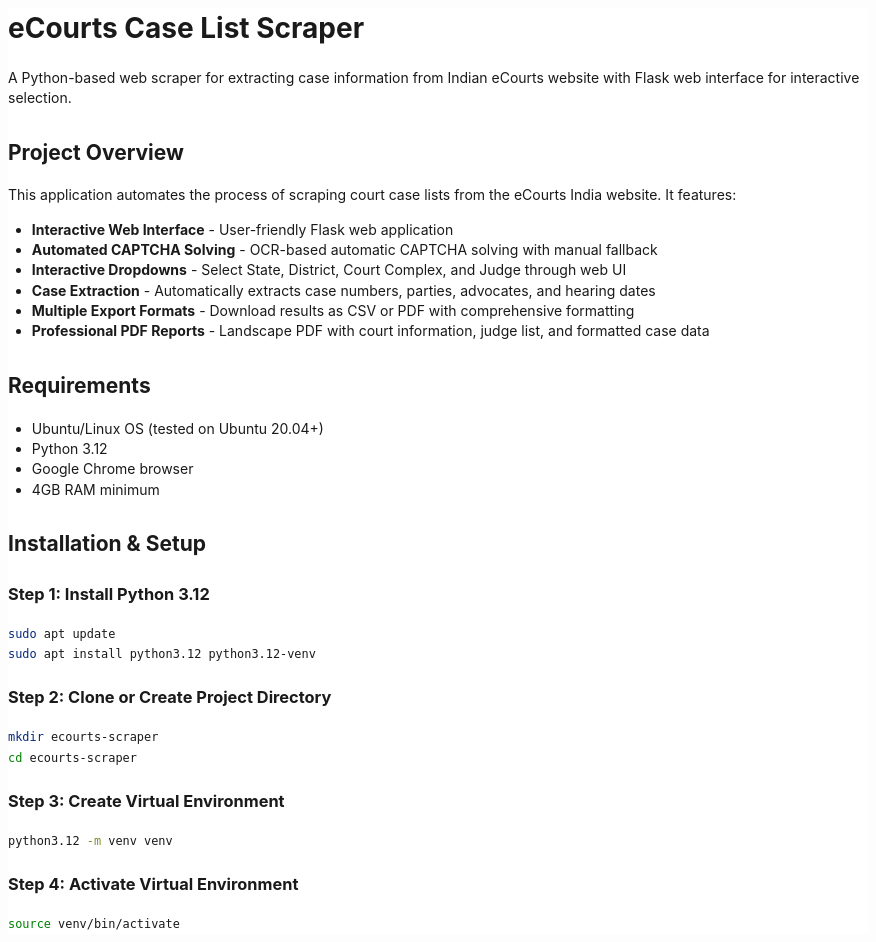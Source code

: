 # eCourts Case List Scraper

A Python-based web scraper for extracting case information from Indian eCourts website with Flask web interface for interactive selection.

## Project Overview

This application automates the process of scraping court case lists from the eCourts India website. It features:

- **Interactive Web Interface** - User-friendly Flask web application
- **Automated CAPTCHA Solving** - OCR-based automatic CAPTCHA solving with manual fallback
- **Interactive Dropdowns** - Select State, District, Court Complex, and Judge through web UI
- **Case Extraction** - Automatically extracts case numbers, parties, advocates, and hearing dates
- **Multiple Export Formats** - Download results as CSV or PDF with comprehensive formatting
- **Professional PDF Reports** - Landscape PDF with court information, judge list, and formatted case data

## Requirements

- Ubuntu/Linux OS (tested on Ubuntu 20.04+)
- Python 3.12
- Google Chrome browser
- 4GB RAM minimum

## Installation & Setup

### Step 1: Install Python 3.12

```bash
sudo apt update
sudo apt install python3.12 python3.12-venv
```

### Step 2: Clone or Create Project Directory

```bash
mkdir ecourts-scraper
cd ecourts-scraper
```

### Step 3: Create Virtual Environment

```bash
python3.12 -m venv venv
```

### Step 4: Activate Virtual Environment

```bash
source venv/bin/activate
```
